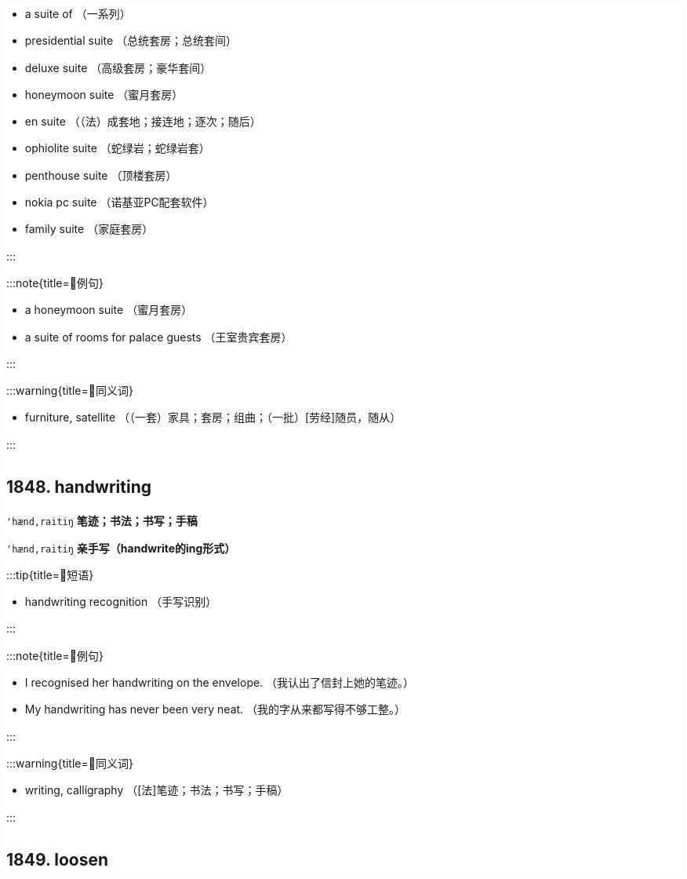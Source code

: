 - a suite of （一系列）

- presidential suite （总统套房；总统套间）

- deluxe suite （高级套房；豪华套间）

- honeymoon suite （蜜月套房）

- en suite （（法）成套地；接连地；逐次；随后）

- ophiolite suite （蛇绿岩；蛇绿岩套）

- penthouse suite （顶楼套房）

- nokia pc suite （诺基亚PC配套软件）

- family suite （家庭套房）

:::

:::note{title=🎤例句}

- a honeymoon suite （蜜月套房）

- a suite of rooms for palace guests （王室贵宾套房）

:::

:::warning{title=🤔同义词}

- furniture, satellite （（一套）家具；套房；组曲；（一批）[劳经]随员，随从）

:::


## 1848. handwriting

`'hænd,raitiŋ`  **笔迹；书法；书写；手稿**

`'hænd,raitiŋ`  **亲手写（handwrite的ing形式）**

:::tip{title=🤩短语}

- handwriting recognition （手写识别）

:::

:::note{title=🎤例句}

- I recognised her handwriting on the envelope. （我认出了信封上她的笔迹。）

- My handwriting has never been very neat. （我的字从来都写得不够工整。）

:::

:::warning{title=🤔同义词}

- writing, calligraphy （[法]笔迹；书法；书写；手稿）

:::


## 1849. loosen
